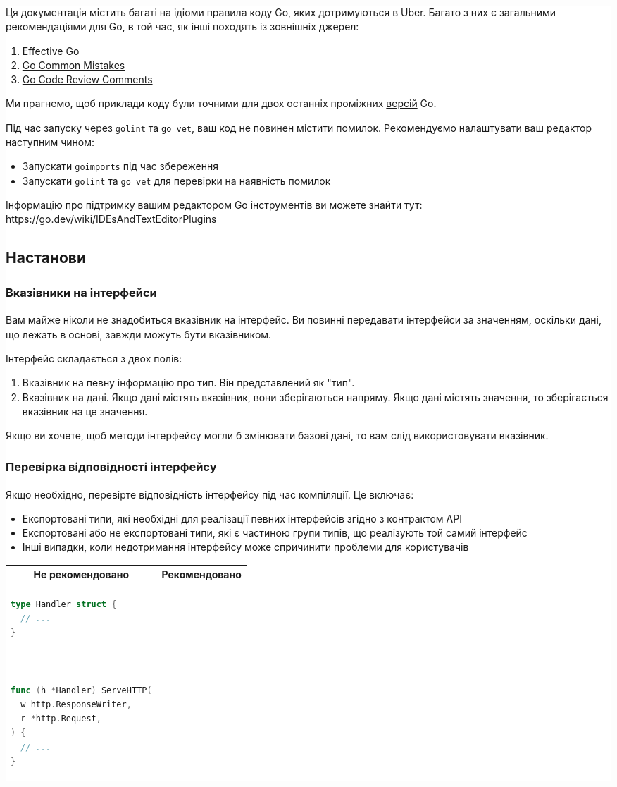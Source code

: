 Ця документація містить багаті на ідіоми правила коду Go, яких дотримуються в Uber.
Багато з них є загальними рекомендаціями для Go, в той час, як інші походять із зовнішніх джерел:

1. [Effective Go](https://golang.org/doc/effective_go.html)
2. [Go Common Mistakes](https://github.com/golang/go/wiki/CommonMistakes)
3. [Go Code Review Comments](https://github.com/golang/go/wiki/CodeReviewComments)

Ми прагнемо, щоб приклади коду були точними для двох останніх проміжних [версій]((https://go.dev/doc/devel/release)) Go.

Під час запуску через `golint` та `go vet`, ваш код не повинен містити помилок.
Рекомендуємо налаштувати ваш редактор наступним чином:

- Запускати `goimports` під час збереження
- Запускати `golint` та `go vet` для перевірки на наявність помилок

Інформацію про підтримку вашим редактором Go інструментів ви можете знайти тут:
https://go.dev/wiki/IDEsAndTextEditorPlugins

## Настанови

### Вказівники на інтерфейси

Вам майже ніколи не знадобиться вказівник на інтерфейс. Ви повинні передавати інтерфейси за значенням,
оскільки дані, що лежать в основі, завжди можуть бути вказівником.

Інтерфейс складається з двох полів:

1. Вказівник на певну інформацію про тип. Він представлений як "тип".
2. Вказівник на дані. Якщо дані містять вказівник, вони зберігаються напряму.
   Якщо дані містять значення, то зберігається вказівник на це значення.

Якщо ви хочете, щоб методи інтерфейсу могли б змінювати базові дані, то вам слід використовувати вказівник.

### Перевірка відповідності інтерфейсу

Якщо необхідно, перевірте відповідність інтерфейсу під час компіляції. Це включає:

- Експортовані типи, які необхідні для реалізації певних інтерфейсів згідно з контрактом API
- Експортовані або не експортовані типи, які є частиною групи типів, що реалізують той самий інтерфейс
- Інші випадки, коли недотримання інтерфейсу може спричинити проблеми для користувачів

<table>
<thead><tr><th>Не рекомендовано</th><th>Рекомендовано</th></tr></thead>
<tbody>
<tr><td>

```go
type Handler struct {
  // ...
}



func (h *Handler) ServeHTTP(
  w http.ResponseWriter,
  r *http.Request,
) {
  // ...
}
```
